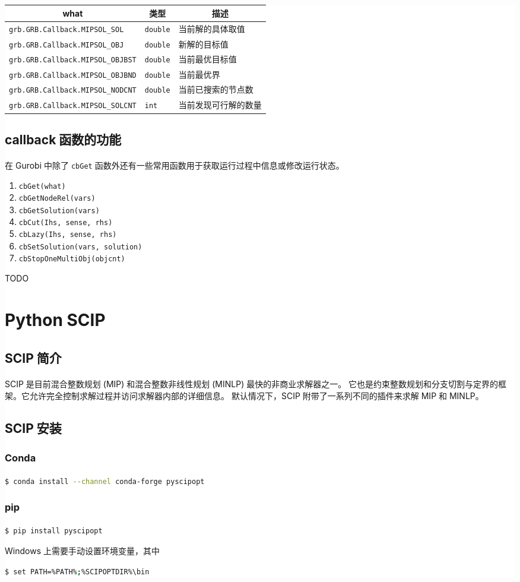 | what                             | 类型     | 描述               | 
|----------------------------------|----------|--------------------|
| `grb.GRB.Callback.MIPSOL_SOL`    | `double` | 当前解的具体取值      |
| `grb.GRB.Callback.MIPSOL_OBJ`    | `double` | 新解的目标值 |
| `grb.GRB.Callback.MIPSOL_OBJBST` | `double` | 当前最优目标值 |
| `grb.GRB.Callback.MIPSOL_OBJBND` | `double` | 当前最优界 |
| `grb.GRB.Callback.MIPSOL_NODCNT` | `double` | 当前已搜索的节点数   |
| `grb.GRB.Callback.MIPSOL_SOLCNT` | `int`    | 当前发现可行解的数量 |

## callback 函数的功能

在 Gurobi 中除了 `cbGet` 函数外还有一些常用函数用于获取运行过程中信息或修改运行状态。

1. `cbGet(what)`
2. `cbGetNodeRel(vars)`
3. `cbGetSolution(vars)`
4. `cbCut(Ihs, sense, rhs)`
5. `cbLazy(Ihs, sense, rhs)`
6. `cbSetSolution(vars, solution)`
7. `cbStopOneMultiObj(objcnt)`

TODO

# Python SCIP

## SCIP 简介

SCIP 是目前混合整数规划 (MIP) 和混合整数非线性规划 (MINLP) 最快的非商业求解器之一。
它也是约束整数规划和分支切割与定界的框架。它允许完全控制求解过程并访问求解器内部的详细信息。
默认情况下，SCIP 附带了一系列不同的插件来求解 MIP 和 MINLP。

## SCIP 安装

### Conda

```bash
$ conda install --channel conda-forge pyscipopt
```

### pip

```bash
$ pip install pyscipopt
```

Windows 上需要手动设置环境变量，其中 

```bash
$ set PATH=%PATH%;%SCIPOPTDIR%\bin
```
